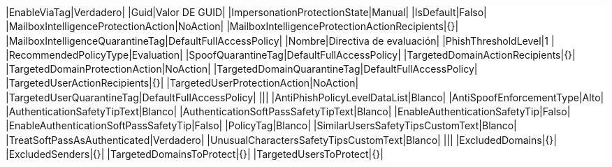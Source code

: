 |EnableViaTag|Verdadero|
|Guid|Valor DE GUID|
|ImpersonationProtectionState|Manual|
|IsDefault|Falso|
|MailboxIntelligenceProtectionAction|NoAction|
|MailboxIntelligenceProtectionActionRecipients|{}|
|MailboxIntelligenceQuarantineTag|DefaultFullAccessPolicy|
|Nombre|Directiva de evaluación|
|PhishThresholdLevel|1 |
|RecommendedPolicyType|Evaluation|
|SpoofQuarantineTag|DefaultFullAccessPolicy|
|TargetedDomainActionRecipients|{}|
|TargetedDomainProtectionAction|NoAction|
|TargetedDomainQuarantineTag|DefaultFullAccessPolicy|
|TargetedUserActionRecipients|{}|
|TargetedUserProtectionAction|NoAction|
|TargetedUserQuarantineTag|DefaultFullAccessPolicy|
|||
|AntiPhishPolicyLevelDataList|Blanco|
|AntiSpoofEnforcementType|Alto|
|AuthenticationSafetyTipText|Blanco|
|AuthenticationSoftPassSafetyTipText|Blanco|
|EnableAuthenticationSafetyTip|Falso|
|EnableAuthenticationSoftPassSafetyTip|Falso|
|PolicyTag|Blanco|
|SimilarUsersSafetyTipsCustomText|Blanco|
|TreatSoftPassAsAuthenticated|Verdadero|
|UnusualCharactersSafetyTipsCustomText|Blanco|
|||
|ExcludedDomains|{}|
|ExcludedSenders|{}|
|TargetedDomainsToProtect|{}|
|TargetedUsersToProtect|{}|
